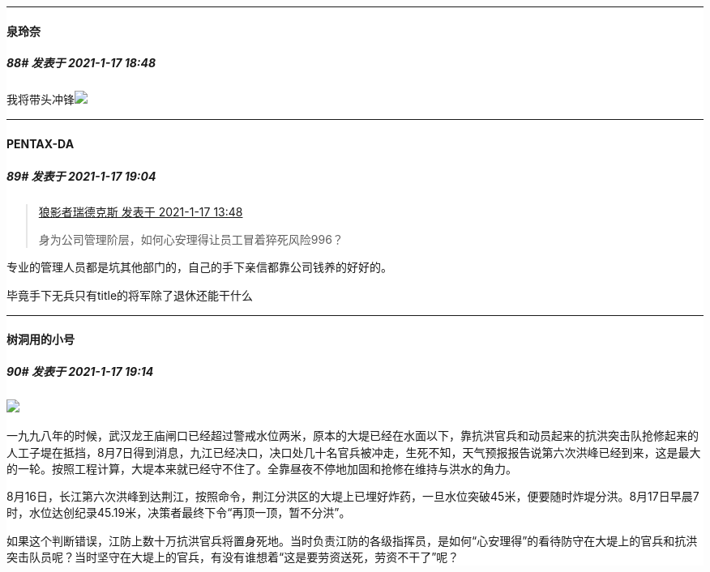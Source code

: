 




*****

####  泉玲奈  
##### 88#       发表于 2021-1-17 18:48




我将带头冲锋<img src="https://static.saraba1st.com/image/smiley/face2017/066.png" referrerpolicy="no-referrer">







*****

####  PENTAX-DA  
##### 89#       发表于 2021-1-17 19:04



<blockquote><a href="httphttps://bbs.saraba1st.com/2b/forum.php?mod=redirect&amp;goto=findpost&amp;pid=50062428&amp;ptid=1983239" target="_blank">狼影者瑞德克斯 发表于 2021-1-17 13:48</a>

身为公司管理阶层，如何心安理得让员工冒着猝死风险996？</blockquote>
专业的管理人员都是坑其他部门的，自己的手下亲信都靠公司钱养的好好的。

毕竟手下无兵只有title的将军除了退休还能干什么







*****

####  树洞用的小号  
##### 90#       发表于 2021-1-17 19:14





<img src="http://www.chinanews.com/gn/2011/06-10/U338P4T8D3104062F107DT20110610164849.jpg" referrerpolicy="no-referrer">


一九九八年的时候，武汉龙王庙闸口已经超过警戒水位两米，原本的大堤已经在水面以下，靠抗洪官兵和动员起来的抗洪突击队抢修起来的人工子堤在抵挡，8月7日得到消息，九江已经决口，决口处几十名官兵被冲走，生死不知，天气预报报告说第六次洪峰已经到来，这是最大的一轮。按照工程计算，大堤本来就已经守不住了。全靠昼夜不停地加固和抢修在维持与洪水的角力。


8月16日，长江第六次洪峰到达荆江，按照命令，荆江分洪区的大堤上已埋好炸药，一旦水位突破45米，便要随时炸堤分洪。8月17日早晨7时，水位达创纪录45.19米，决策者最终下令“再顶一顶，暂不分洪”。


如果这个判断错误，江防上数十万抗洪官兵将置身死地。当时负责江防的各级指挥员，是如何“心安理得”的看待防守在大堤上的官兵和抗洪突击队员呢？当时坚守在大堤上的官兵，有没有谁想着“这是要劳资送死，劳资不干了”呢？




